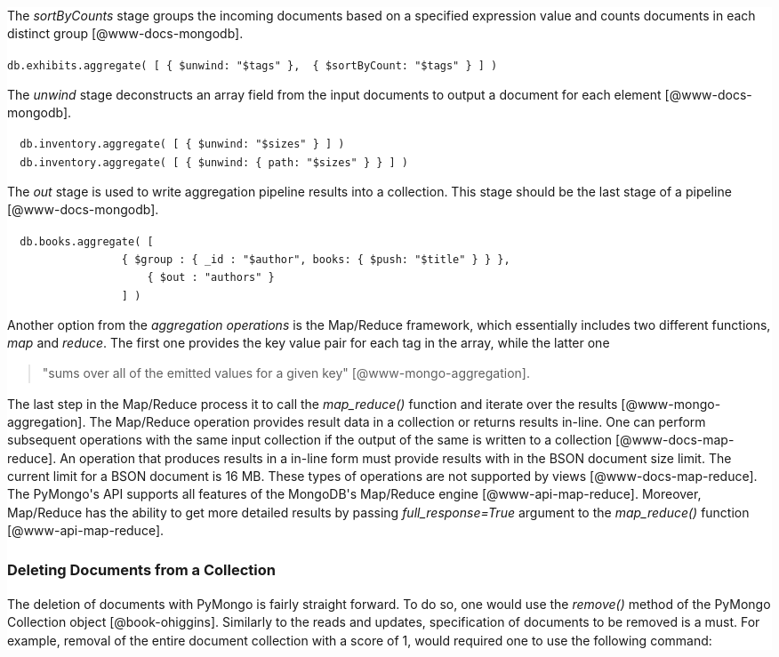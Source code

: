 The *sortByCounts* stage groups the incoming documents 
based on a specified expression value and counts documents 
in each distinct group [@www-docs-mongodb].

`db.exhibits.aggregate( [ { $unwind: "$tags" },  { $sortByCount: "$tags" } ] )`

The *unwind* stage deconstructs an array field from the 
input documents to output a document for each element [@www-docs-mongodb].

```
  db.inventory.aggregate( [ { $unwind: "$sizes" } ] )
  db.inventory.aggregate( [ { $unwind: { path: "$sizes" } } ] )
```

The *out* stage is used to write aggregation pipeline results 
into a collection. This stage should be the last stage of a 
pipeline [@www-docs-mongodb].

```
  db.books.aggregate( [
                  { $group : { _id : "$author", books: { $push: "$title" } } },
                      { $out : "authors" }
                  ] )
```

Another option from the *aggregation operations* is the Map/Reduce 
framework, which essentially includes two different functions,
*map* and *reduce*. The first one provides the key value pair for 
each tag in the array, while the latter one

> "sums over all of the emitted values for a given key"
> [@www-mongo-aggregation].

The last step in the Map/Reduce process it to call the 
*map_reduce()* function and iterate over the results 
[@www-mongo-aggregation]. The Map/Reduce operation provides 
result data in a collection or returns results in-line. One 
can perform subsequent operations with the same input collection 
if the output of the same is written to a collection 
[@www-docs-map-reduce]. An operation that produces results 
in a in-line form must provide results with in the BSON 
document size limit. The current limit for a BSON document is 
16 MB. These types of operations are not supported by views 
[@www-docs-map-reduce]. The PyMongo's API supports all 
features of the MongoDB's Map/Reduce engine [@www-api-map-reduce]. 
Moreover, Map/Reduce has the ability to get more detailed results 
by passing *full_response=True* argument to the *map_reduce()* 
function [@www-api-map-reduce].

### Deleting Documents from a Collection

The deletion of documents with PyMongo is fairly straight 
forward. To do so, one would use the *remove()* method of 
the PyMongo Collection object [@book-ohiggins]. Similarly 
to the reads and updates, specification of documents to be 
removed is a must. For example, removal of the entire 
document collection with a score of 1, would required one 
to use the following command:

